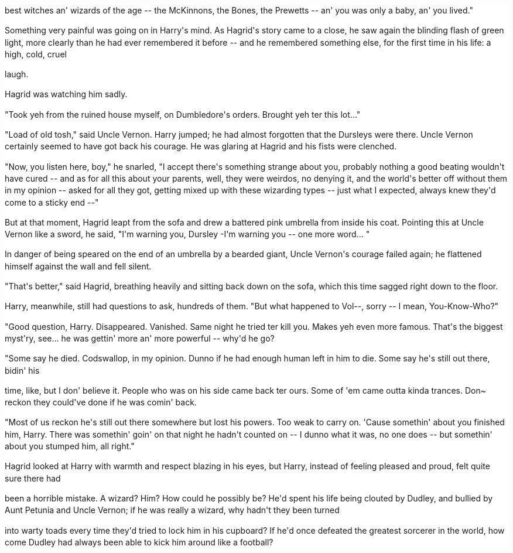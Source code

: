 best witches an' wizards of the age -- the McKinnons, the Bones, the Prewetts -- an' you was only a baby, an' you lived."

Something very painful was going on in Harry's mind. As Hagrid's story came to a close, he saw again the blinding flash of green light, more clearly than he had ever remembered it before -- and he remembered something else, for the first time in his life: a high, cold, cruel

laugh.

Hagrid was watching him sadly.

"Took yeh from the ruined house myself, on Dumbledore's orders. Brought yeh ter this lot..."

"Load of old tosh," said Uncle Vernon. Harry jumped; he had almost forgotten that the Dursleys were there. Uncle Vernon certainly seemed to have got back his courage. He was glaring at Hagrid and his fists were clenched.

"Now, you listen here, boy," he snarled, "I accept there's something strange about you, probably nothing a good beating wouldn't have cured -- and as for all this about your parents, well, they were weirdos, no denying it, and the world's better off without them in my opinion -- asked for all they got, getting mixed up with these wizarding types -- just what I expected, always knew they'd come to a sticky end --"

But at that moment, Hagrid leapt from the sofa and drew a battered pink umbrella from inside his coat. Pointing this at Uncle Vernon like a sword, he said, "I'm warning you, Dursley -I'm warning you -- one more word... "

In danger of being speared on the end of an umbrella by a bearded giant, Uncle Vernon's courage failed again; he flattened himself against the wall and fell silent.

"That's better," said Hagrid, breathing heavily and sitting back down on the sofa, which this time sagged right down to the floor.

Harry, meanwhile, still had questions to ask, hundreds of them. "But what happened to Vol--, sorry -- I mean, You-Know-Who?"

"Good question, Harry. Disappeared. Vanished. Same night he tried ter kill you. Makes yeh even more famous. That's the biggest myst'ry, see... he was gettin' more an' more powerful -- why'd he go?

"Some say he died. Codswallop, in my opinion. Dunno if he had enough human left in him to die. Some say he's still out there, bidin' his

time, like, but I don' believe it. People who was on his side came back ter ours. Some of 'em came outta kinda trances. Don~ reckon they could've done if he was comin' back.

"Most of us reckon he's still out there somewhere but lost his powers. Too weak to carry on. 'Cause somethin' about you finished him, Harry. There was somethin' goin' on that night he hadn't counted on -- I dunno what it was, no one does -- but somethin' about you stumped him, all right."

Hagrid looked at Harry with warmth and respect blazing in his eyes, but Harry, instead of feeling pleased and proud, felt quite sure there had

been a horrible mistake. A wizard? Him? How could he possibly be? He'd spent his life being clouted by Dudley, and bullied by Aunt Petunia and Uncle Vernon; if he was really a wizard, why hadn't they been turned

into warty toads every time they'd tried to lock him in his cupboard? If he'd once defeated the greatest sorcerer in the world, how come Dudley had always been able to kick him around like a football?

